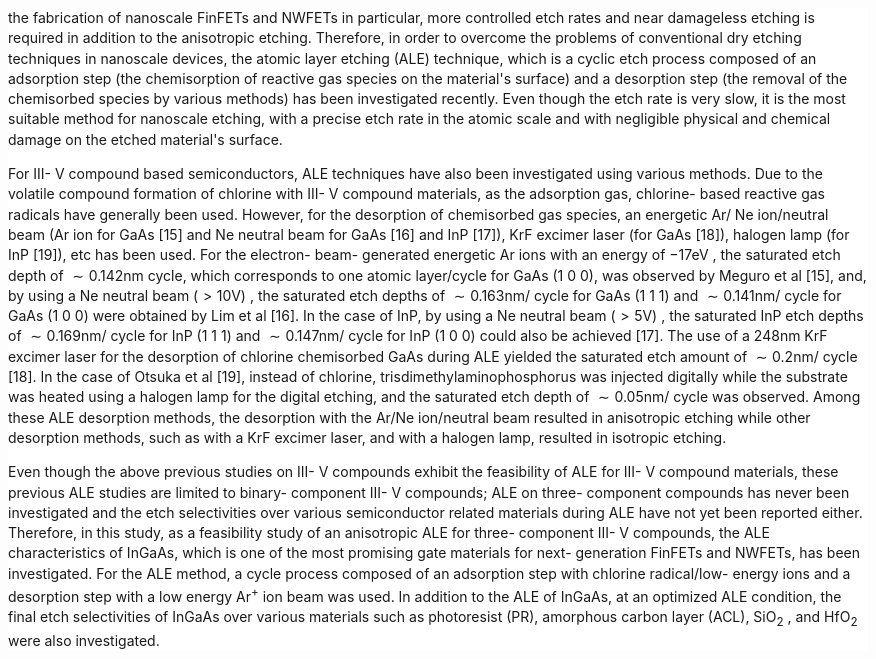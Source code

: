 the fabrication of nanoscale FinFETs and NWFETs in particular, more controlled etch rates and near damageless etching is required in addition to the anisotropic etching. Therefore, in order to overcome the problems of conventional dry etching techniques in nanoscale devices, the atomic layer etching (ALE) technique, which is a cyclic etch process composed of an adsorption step (the chemisorption of reactive gas species on the material's surface) and a desorption step (the removal of the chemisorbed species by various methods) has been investigated recently. Even though the etch rate is very slow, it is the most suitable method for nanoscale etching, with a precise etch rate in the atomic scale and with negligible physical and chemical damage on the etched material's surface.

For III- V compound based semiconductors, ALE techniques have also been investigated using various methods. Due to the volatile compound formation of chlorine with III- V compound materials, as the adsorption gas, chlorine- based reactive gas radicals have generally been used. However, for the desorption of chemisorbed gas species, an energetic Ar/ Ne ion/neutral beam (Ar ion for GaAs [15] and Ne neutral beam for GaAs [16] and InP [17]), KrF excimer laser (for GaAs [18]), halogen lamp (for InP [19]), etc has been used. For the electron- beam- generated energetic Ar ions with an energy of  $- 17\mathrm{eV}$ , the saturated etch depth of  $\sim 0.142\mathrm{nm}$  cycle, which corresponds to one atomic layer/cycle for GaAs (1 0 0), was observed by Meguro et al [15], and, by using a Ne neutral beam  $(>10\mathrm{V})$ , the saturated etch depths of  $\sim 0.163\mathrm{nm}/$  cycle for GaAs (1 1 1) and  $\sim 0.141\mathrm{nm}/$  cycle for GaAs (1 0 0) were obtained by Lim et al [16]. In the case of InP, by using a Ne neutral beam  $(>5\mathrm{V})$ , the saturated InP etch depths of  $\sim 0.169\mathrm{nm}/$  cycle for InP (1 1 1) and  $\sim 0.147\mathrm{nm}/$  cycle for InP (1 0 0) could also be achieved [17]. The use of a  $248\mathrm{nm}$  KrF excimer laser for the desorption of chlorine chemisorbed GaAs during ALE yielded the saturated etch amount of  $\sim 0.2\mathrm{nm}/$  cycle [18]. In the case of Otsuka et al [19], instead of chlorine, trisdimethylaminophosphorus was injected digitally while the substrate was heated using a halogen lamp for the digital etching, and the saturated etch depth of  $\sim 0.05\mathrm{nm}/$  cycle was observed. Among these ALE desorption methods, the desorption with the Ar/Ne ion/neutral beam resulted in anisotropic etching while other desorption methods, such as with a KrF excimer laser, and with a halogen lamp, resulted in isotropic etching.

Even though the above previous studies on III- V compounds exhibit the feasibility of ALE for III- V compound materials, these previous ALE studies are limited to binary- component III- V compounds; ALE on three- component compounds has never been investigated and the etch selectivities over various semiconductor related materials during ALE have not yet been reported either. Therefore, in this study, as a feasibility study of an anisotropic ALE for three- component III- V compounds, the ALE characteristics of InGaAs, which is one of the most promising gate materials for next- generation FinFETs and NWFETs, has been investigated. For the ALE method, a cycle process composed of an adsorption step with chlorine radical/low- energy ions and a desorption step with a low energy  $\mathrm{Ar^{+}}$  ion beam was used. In addition to the ALE of InGaAs, at an optimized ALE condition, the final etch selectivities of InGaAs over various materials such as photoresist (PR), amorphous carbon layer (ACL),  $\mathrm{SiO}_2$ , and  $\mathrm{HfO}_2$  were also investigated.

